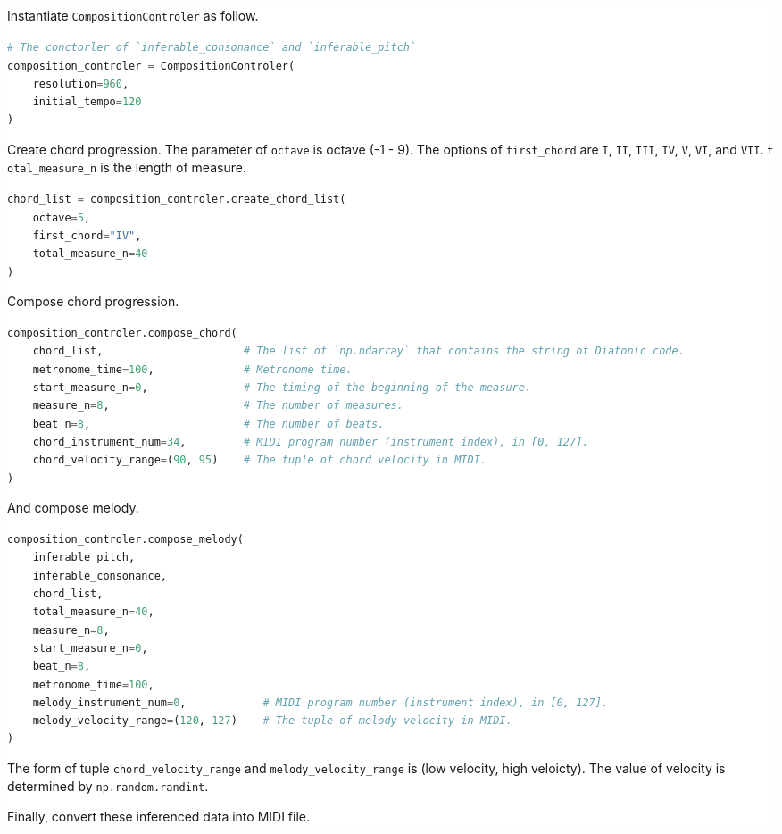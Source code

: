 Instantiate `CompositionControler` as follow.

```python
# The conctorler of `inferable_consonance` and `inferable_pitch`
composition_controler = CompositionControler(
    resolution=960,
    initial_tempo=120
)
```

Create chord progression. The parameter of `octave` is octave (-1 - 9). The options of `first_chord` are `I`, `II`, `III`, `IV`, `V`, `VI`, and `VII`. `total_measure_n` is the length of measure.

```python
chord_list = composition_controler.create_chord_list(
    octave=5, 
    first_chord="IV",
    total_measure_n=40
)
```

Compose chord progression.

```python
composition_controler.compose_chord(
    chord_list,                      # The list of `np.ndarray` that contains the string of Diatonic code.
    metronome_time=100,              # Metronome time.
    start_measure_n=0,               # The timing of the beginning of the measure.
    measure_n=8,                     # The number of measures.
    beat_n=8,                        # The number of beats.
    chord_instrument_num=34,         # MIDI program number (instrument index), in [0, 127].
    chord_velocity_range=(90, 95)    # The tuple of chord velocity in MIDI.
)
```

And compose melody.

```python
composition_controler.compose_melody(
    inferable_pitch,
    inferable_consonance,
    chord_list,
    total_measure_n=40,
    measure_n=8,
    start_measure_n=0,
    beat_n=8,
    metronome_time=100,
    melody_instrument_num=0,            # MIDI program number (instrument index), in [0, 127].
    melody_velocity_range=(120, 127)    # The tuple of melody velocity in MIDI.
)
```

The form of tuple `chord_velocity_range` and `melody_velocity_range` is (low velocity, high veloicty). The value of velocity is determined by `np.random.randint`.

Finally, convert these inferenced data into MIDI file.
